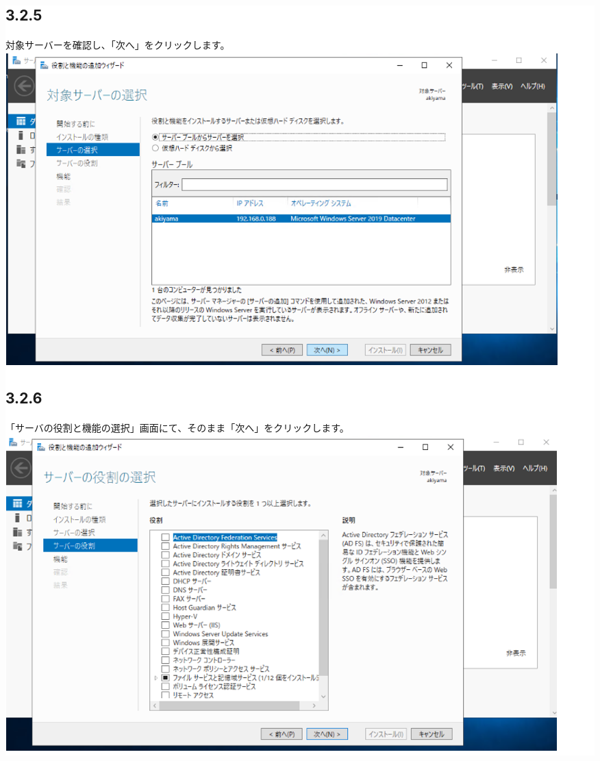 ## 3.2.5
対象サーバーを確認し、「次へ」をクリックします。
![](https://raw.githubusercontent.com/sbopsv/cloud-tech/master/content/DaaS/images/DaaS-01-Manual/2021-07-06-19-33-00.png)

## 3.2.6
「サーバの役割と機能の選択」画面にて、そのまま「次へ」をクリックします。
![](https://raw.githubusercontent.com/sbopsv/cloud-tech/master/content/DaaS/images/DaaS-01-Manual/2021-07-06-19-33-18.png)
